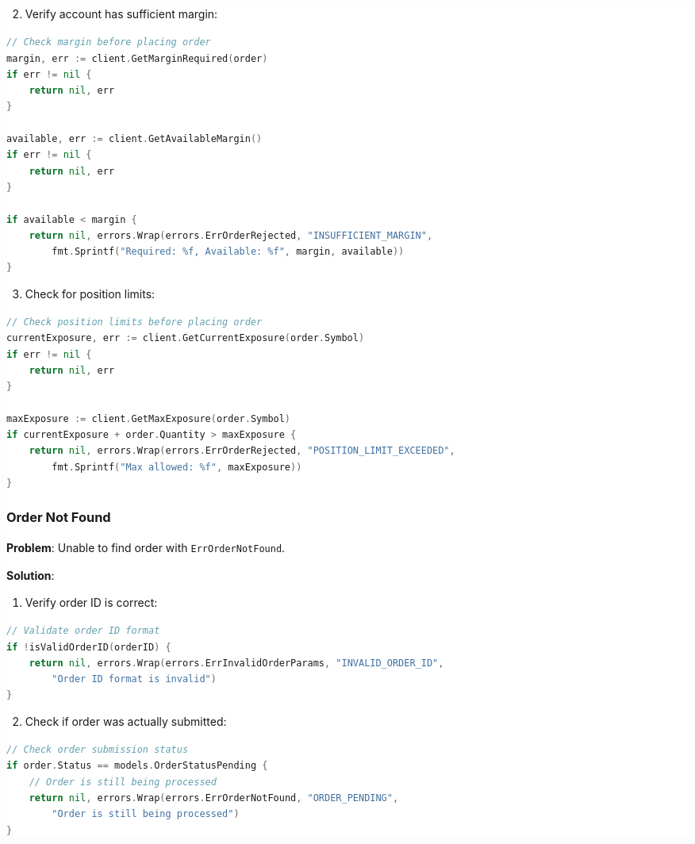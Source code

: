 2. Verify account has sufficient margin:
```go
// Check margin before placing order
margin, err := client.GetMarginRequired(order)
if err != nil {
    return nil, err
}

available, err := client.GetAvailableMargin()
if err != nil {
    return nil, err
}

if available < margin {
    return nil, errors.Wrap(errors.ErrOrderRejected, "INSUFFICIENT_MARGIN", 
        fmt.Sprintf("Required: %f, Available: %f", margin, available))
}
```

3. Check for position limits:
```go
// Check position limits before placing order
currentExposure, err := client.GetCurrentExposure(order.Symbol)
if err != nil {
    return nil, err
}

maxExposure := client.GetMaxExposure(order.Symbol)
if currentExposure + order.Quantity > maxExposure {
    return nil, errors.Wrap(errors.ErrOrderRejected, "POSITION_LIMIT_EXCEEDED", 
        fmt.Sprintf("Max allowed: %f", maxExposure))
}
```

### Order Not Found

**Problem**: Unable to find order with `ErrOrderNotFound`.

**Solution**:
1. Verify order ID is correct:
```go
// Validate order ID format
if !isValidOrderID(orderID) {
    return nil, errors.Wrap(errors.ErrInvalidOrderParams, "INVALID_ORDER_ID", 
        "Order ID format is invalid")
}
```

2. Check if order was actually submitted:
```go
// Check order submission status
if order.Status == models.OrderStatusPending {
    // Order is still being processed
    return nil, errors.Wrap(errors.ErrOrderNotFound, "ORDER_PENDING", 
        "Order is still being processed")
}
```
